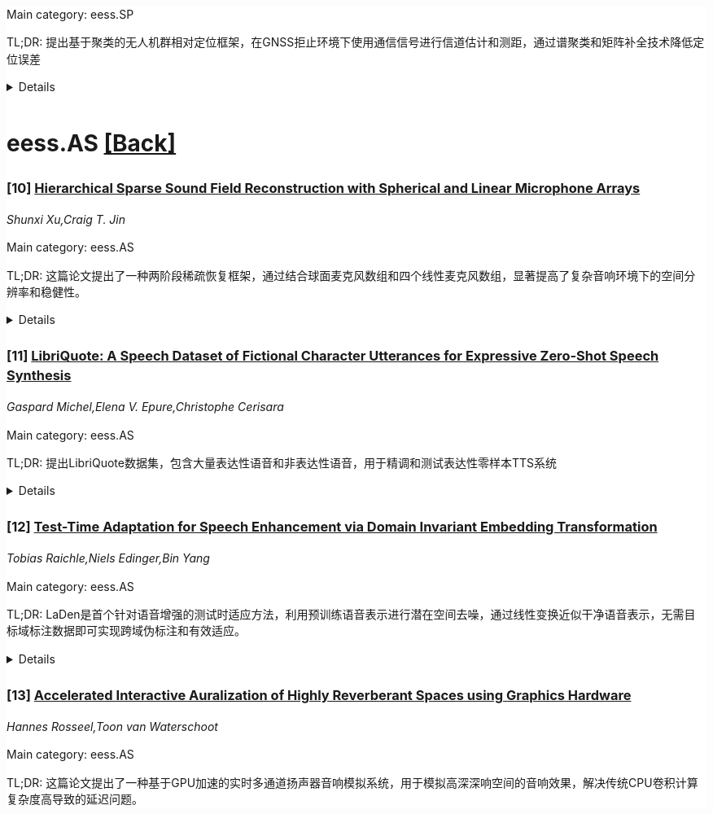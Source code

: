 Main category: eess.SP

TL;DR: 提出基于聚类的无人机群相对定位框架，在GNSS拒止环境下使用通信信号进行信道估计和测距，通过谱聚类和矩阵补全技术降低定位误差


<details><summary>Details</summary></details>


<div id='eess.AS'></div>

# eess.AS [[Back]](#toc)

### [10] [Hierarchical Sparse Sound Field Reconstruction with Spherical and Linear Microphone Arrays](https://arxiv.org/abs/2509.03902)
*Shunxi Xu,Craig T. Jin*

Main category: eess.AS

TL;DR: 这篇论文提出了一种两阶段稀疏恢复框架，通过结合球面麦克风数组和四个线性麦克风数组，显著提高了复杂音响环境下的空间分辨率和稳健性。


<details><summary>Details</summary></details>


### [11] [LibriQuote: A Speech Dataset of Fictional Character Utterances for Expressive Zero-Shot Speech Synthesis](https://arxiv.org/abs/2509.04072)
*Gaspard Michel,Elena V. Epure,Christophe Cerisara*

Main category: eess.AS

TL;DR: 提出LibriQuote数据集，包含大量表达性语音和非表达性语音，用于精调和测试表达性零样本TTS系统


<details><summary>Details</summary></details>


### [12] [Test-Time Adaptation for Speech Enhancement via Domain Invariant Embedding Transformation](https://arxiv.org/abs/2509.04280)
*Tobias Raichle,Niels Edinger,Bin Yang*

Main category: eess.AS

TL;DR: LaDen是首个针对语音增强的测试时适应方法，利用预训练语音表示进行潜在空间去噪，通过线性变换近似干净语音表示，无需目标域标注数据即可实现跨域伪标注和有效适应。


<details><summary>Details</summary></details>


### [13] [Accelerated Interactive Auralization of Highly Reverberant Spaces using Graphics Hardware](https://arxiv.org/abs/2509.04390)
*Hannes Rosseel,Toon van Waterschoot*

Main category: eess.AS

TL;DR: 这篇论文提出了一种基于GPU加速的实时多通道扬声器音响模拟系统，用于模拟高深深响空间的音响效果，解决传统CPU卷积计算复杂度高导致的延迟问题。
